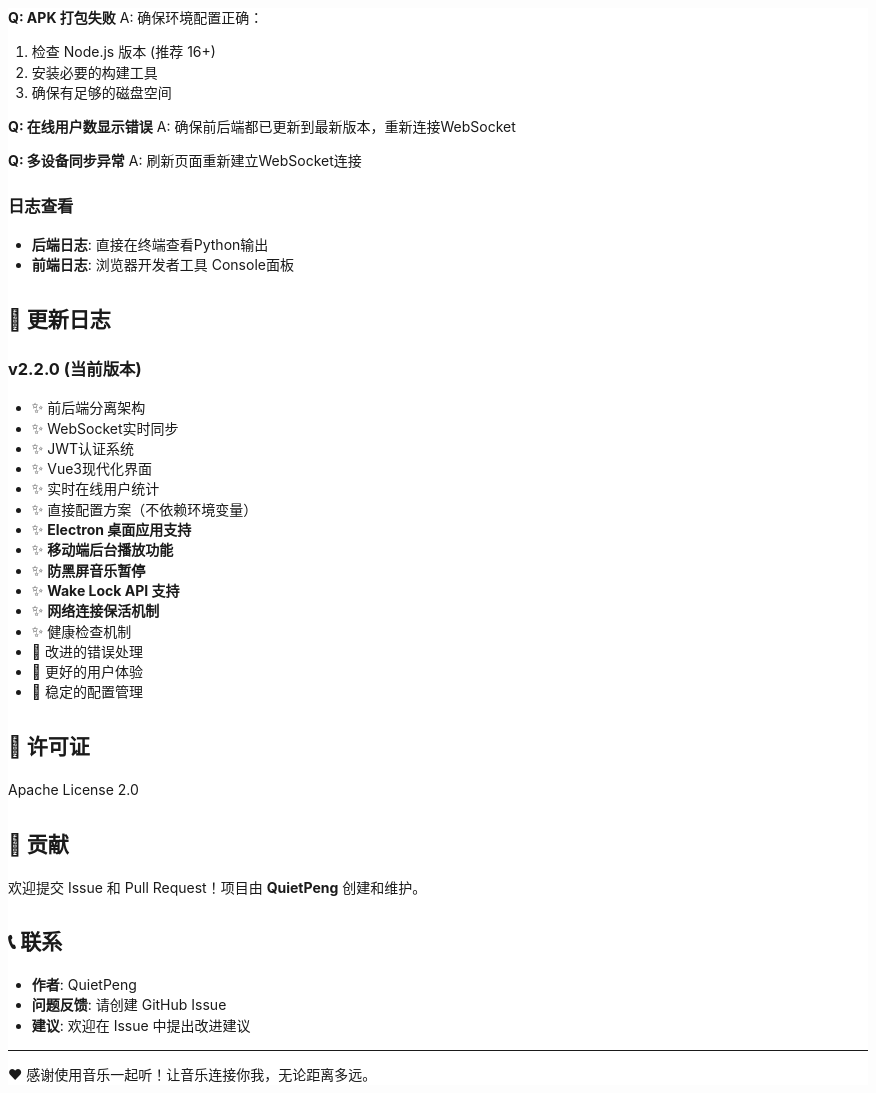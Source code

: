 **Q: APK 打包失败**
A: 确保环境配置正确：
1. 检查 Node.js 版本 (推荐 16+)
2. 安装必要的构建工具
3. 确保有足够的磁盘空间

**Q: 在线用户数显示错误**
A: 确保前后端都已更新到最新版本，重新连接WebSocket

**Q: 多设备同步异常**
A: 刷新页面重新建立WebSocket连接

### 日志查看

- **后端日志**: 直接在终端查看Python输出
- **前端日志**: 浏览器开发者工具 Console面板

## 📝 更新日志

### v2.2.0 (当前版本)
- ✨ 前后端分离架构
- ✨ WebSocket实时同步
- ✨ JWT认证系统
- ✨ Vue3现代化界面
- ✨ 实时在线用户统计
- ✨ 直接配置方案（不依赖环境变量）
- ✨ **Electron 桌面应用支持**
- ✨ **移动端后台播放功能**
- ✨ **防黑屏音乐暂停**
- ✨ **Wake Lock API 支持**
- ✨ **网络连接保活机制**
- ✨ 健康检查机制
- 🔧 改进的错误处理
- 🔧 更好的用户体验
- 🔧 稳定的配置管理

## 📄 许可证

Apache License 2.0

## 🤝 贡献

欢迎提交 Issue 和 Pull Request！项目由 **QuietPeng** 创建和维护。

## 📞 联系

- **作者**: QuietPeng
- **问题反馈**: 请创建 GitHub Issue
- **建议**: 欢迎在 Issue 中提出改进建议

---

❤️ 感谢使用音乐一起听！让音乐连接你我，无论距离多远。
